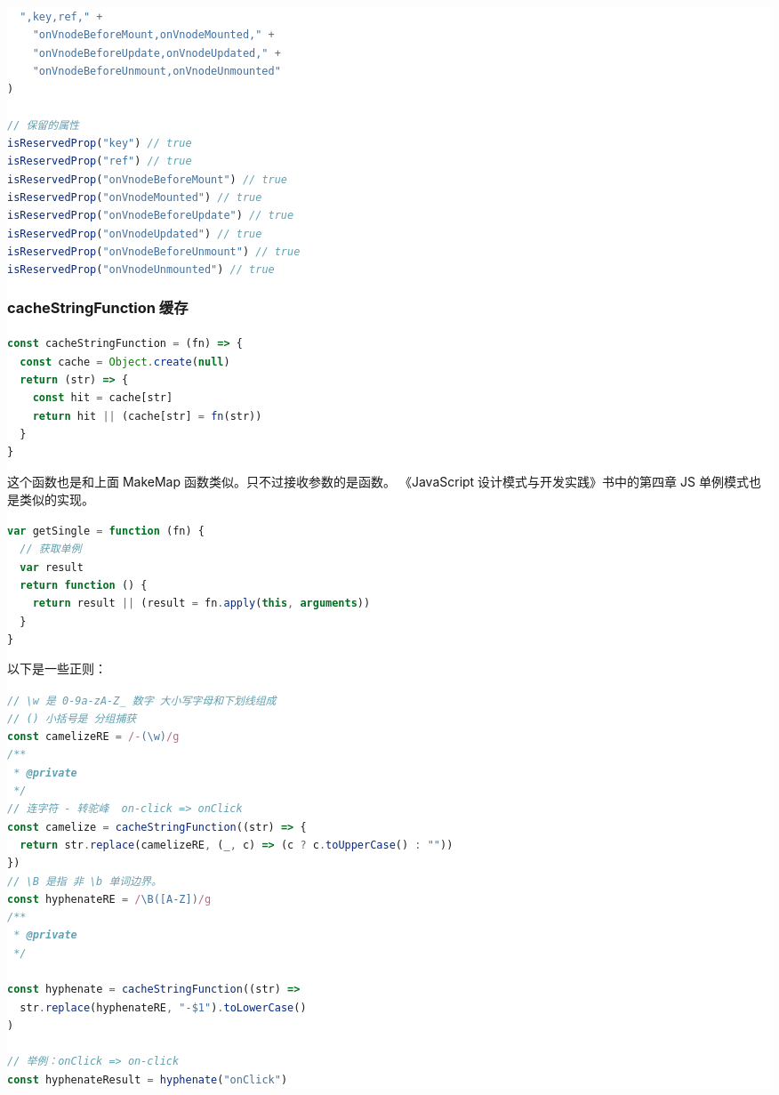 ```js
  ",key,ref," +
    "onVnodeBeforeMount,onVnodeMounted," +
    "onVnodeBeforeUpdate,onVnodeUpdated," +
    "onVnodeBeforeUnmount,onVnodeUnmounted"
)

// 保留的属性
isReservedProp("key") // true
isReservedProp("ref") // true
isReservedProp("onVnodeBeforeMount") // true
isReservedProp("onVnodeMounted") // true
isReservedProp("onVnodeBeforeUpdate") // true
isReservedProp("onVnodeUpdated") // true
isReservedProp("onVnodeBeforeUnmount") // true
isReservedProp("onVnodeUnmounted") // true
```

### cacheStringFunction 缓存

```js
const cacheStringFunction = (fn) => {
  const cache = Object.create(null)
  return (str) => {
    const hit = cache[str]
    return hit || (cache[str] = fn(str))
  }
}
```

这个函数也是和上面 MakeMap 函数类似。只不过接收参数的是函数。 《JavaScript 设计模式与开发实践》书中的第四章 JS 单例模式也是类似的实现。

```js
var getSingle = function (fn) {
  // 获取单例
  var result
  return function () {
    return result || (result = fn.apply(this, arguments))
  }
}
```

以下是一些正则：

```js
// \w 是 0-9a-zA-Z_ 数字 大小写字母和下划线组成
// () 小括号是 分组捕获
const camelizeRE = /-(\w)/g
/**
 * @private
 */
// 连字符 - 转驼峰  on-click => onClick
const camelize = cacheStringFunction((str) => {
  return str.replace(camelizeRE, (_, c) => (c ? c.toUpperCase() : ""))
})
// \B 是指 非 \b 单词边界。
const hyphenateRE = /\B([A-Z])/g
/**
 * @private
 */

const hyphenate = cacheStringFunction((str) =>
  str.replace(hyphenateRE, "-$1").toLowerCase()
)

// 举例：onClick => on-click
const hyphenateResult = hyphenate("onClick")
```